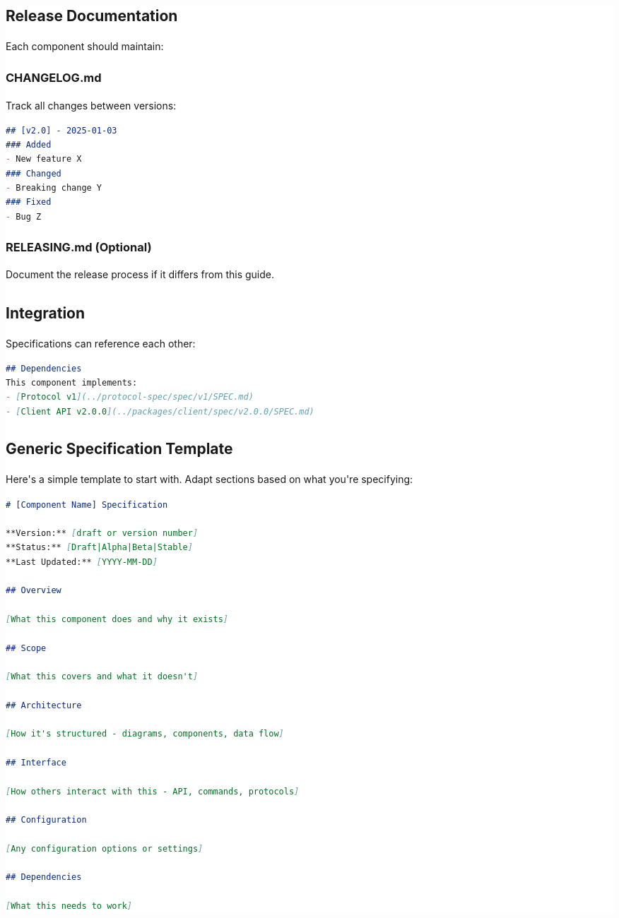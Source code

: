 ## Release Documentation

Each component should maintain:

### CHANGELOG.md
Track all changes between versions:
```markdown
## [v2.0] - 2025-01-03
### Added
- New feature X
### Changed
- Breaking change Y
### Fixed
- Bug Z
```

### RELEASING.md (Optional)
Document the release process if it differs from this guide.

## Integration

Specifications can reference each other:

```markdown
## Dependencies
This component implements:
- [Protocol v1](../protocol-spec/spec/v1/SPEC.md)
- [Client API v2.0.0](../packages/client/spec/v2.0.0/SPEC.md)
```

## Generic Specification Template

Here's a simple template to start with. Adapt sections based on what you're specifying:

```markdown
# [Component Name] Specification

**Version:** [draft or version number]  
**Status:** [Draft|Alpha|Beta|Stable]  
**Last Updated:** [YYYY-MM-DD]

## Overview

[What this component does and why it exists]

## Scope

[What this covers and what it doesn't]

## Architecture

[How it's structured - diagrams, components, data flow]

## Interface

[How others interact with this - API, commands, protocols]

## Configuration

[Any configuration options or settings]

## Dependencies

[What this needs to work]
```